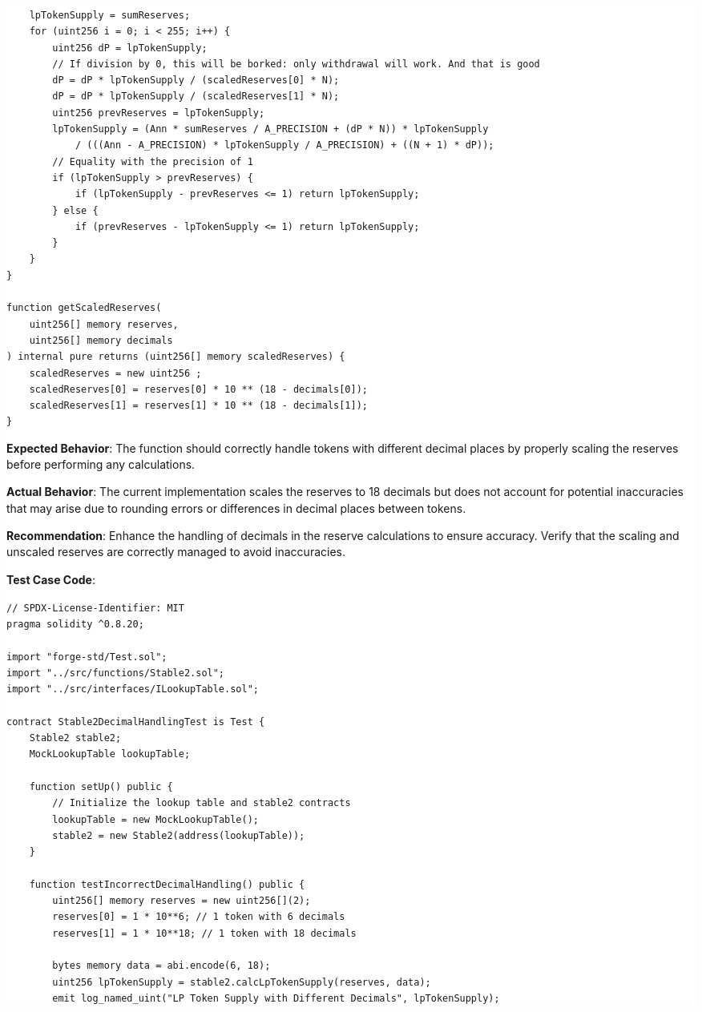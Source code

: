 ```solidity
    lpTokenSupply = sumReserves;
    for (uint256 i = 0; i < 255; i++) {
        uint256 dP = lpTokenSupply;
        // If division by 0, this will be borked: only withdrawal will work. And that is good
        dP = dP * lpTokenSupply / (scaledReserves[0] * N);
        dP = dP * lpTokenSupply / (scaledReserves[1] * N);
        uint256 prevReserves = lpTokenSupply;
        lpTokenSupply = (Ann * sumReserves / A_PRECISION + (dP * N)) * lpTokenSupply
            / (((Ann - A_PRECISION) * lpTokenSupply / A_PRECISION) + ((N + 1) * dP));
        // Equality with the precision of 1
        if (lpTokenSupply > prevReserves) {
            if (lpTokenSupply - prevReserves <= 1) return lpTokenSupply;
        } else {
            if (prevReserves - lpTokenSupply <= 1) return lpTokenSupply;
        }
    }
}

function getScaledReserves(
    uint256[] memory reserves,
    uint256[] memory decimals
) internal pure returns (uint256[] memory scaledReserves) {
    scaledReserves = new uint256 ;
    scaledReserves[0] = reserves[0] * 10 ** (18 - decimals[0]);
    scaledReserves[1] = reserves[1] * 10 ** (18 - decimals[1]);
}
```

**Expected Behavior**: The function should correctly handle tokens with different decimal places by properly scaling the reserves before performing any calculations.

**Actual Behavior**: The current implementation scales the reserves to 18 decimals but does not account for potential inaccuracies that may arise due to rounding errors or differences in decimal places between tokens.

**Recommendation**: Enhance the handling of decimals in the reserve calculations to ensure accuracy. Verify that the scaling and unscaled reserves are correctly managed to avoid inaccuracies.

**Test Case Code**:
```solidity
// SPDX-License-Identifier: MIT
pragma solidity ^0.8.20;

import "forge-std/Test.sol";
import "../src/functions/Stable2.sol";
import "../src/interfaces/ILookupTable.sol";

contract Stable2DecimalHandlingTest is Test {
    Stable2 stable2;
    MockLookupTable lookupTable;

    function setUp() public {
        // Initialize the lookup table and stable2 contracts
        lookupTable = new MockLookupTable();
        stable2 = new Stable2(address(lookupTable));
    }

    function testIncorrectDecimalHandling() public {
        uint256[] memory reserves = new uint256[](2);
        reserves[0] = 1 * 10**6; // 1 token with 6 decimals
        reserves[1] = 1 * 10**18; // 1 token with 18 decimals

        bytes memory data = abi.encode(6, 18);
        uint256 lpTokenSupply = stable2.calcLpTokenSupply(reserves, data);
        emit log_named_uint("LP Token Supply with Different Decimals", lpTokenSupply);
```